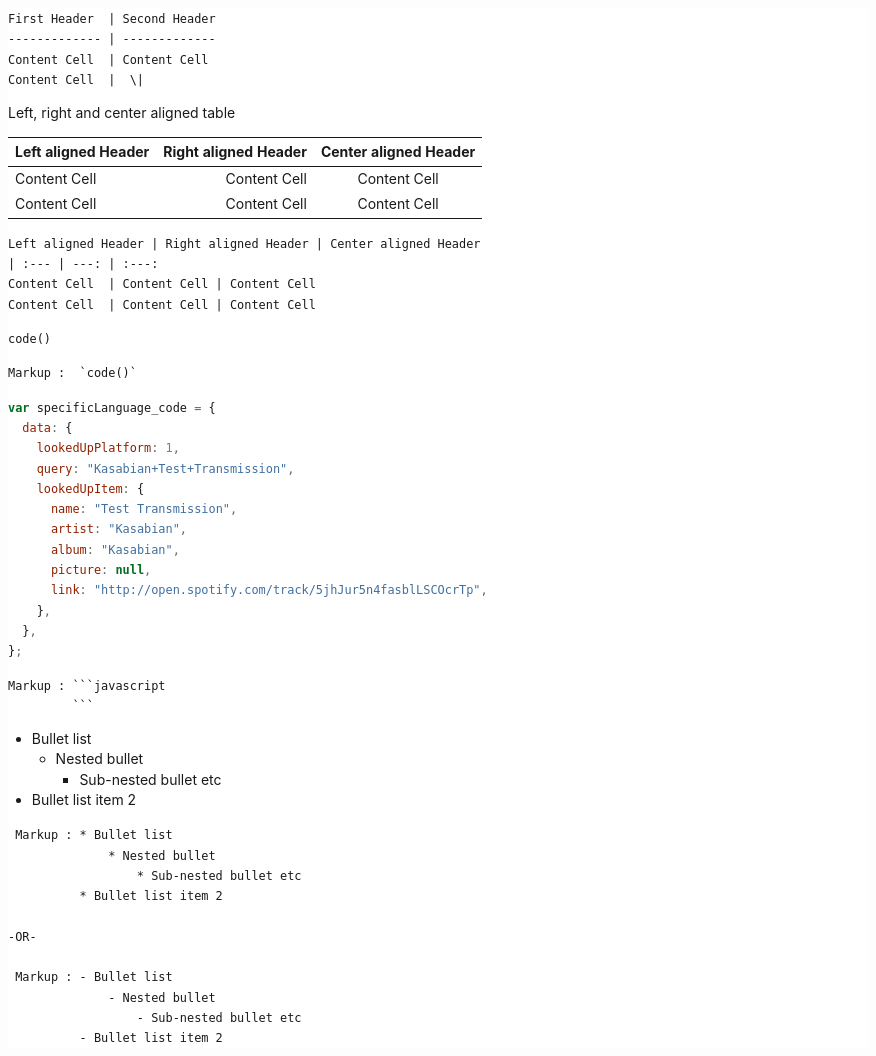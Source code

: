 ```
First Header  | Second Header
------------- | -------------
Content Cell  | Content Cell
Content Cell  |  \|
```

Left, right and center aligned table

| Left aligned Header | Right aligned Header | Center aligned Header |
| :------------------ | -------------------: | :-------------------: |
| Content Cell        |         Content Cell |     Content Cell      |
| Content Cell        |         Content Cell |     Content Cell      |

```
Left aligned Header | Right aligned Header | Center aligned Header
| :--- | ---: | :---:
Content Cell  | Content Cell | Content Cell
Content Cell  | Content Cell | Content Cell
```

`code()`

    Markup :  `code()`

```javascript
var specificLanguage_code = {
  data: {
    lookedUpPlatform: 1,
    query: "Kasabian+Test+Transmission",
    lookedUpItem: {
      name: "Test Transmission",
      artist: "Kasabian",
      album: "Kasabian",
      picture: null,
      link: "http://open.spotify.com/track/5jhJur5n4fasblLSCOcrTp",
    },
  },
};
```

    Markup : ```javascript
             ```

- Bullet list
  - Nested bullet
    - Sub-nested bullet etc
- Bullet list item 2

```
 Markup : * Bullet list
              * Nested bullet
                  * Sub-nested bullet etc
          * Bullet list item 2

-OR-

 Markup : - Bullet list
              - Nested bullet
                  - Sub-nested bullet etc
          - Bullet list item 2
```

